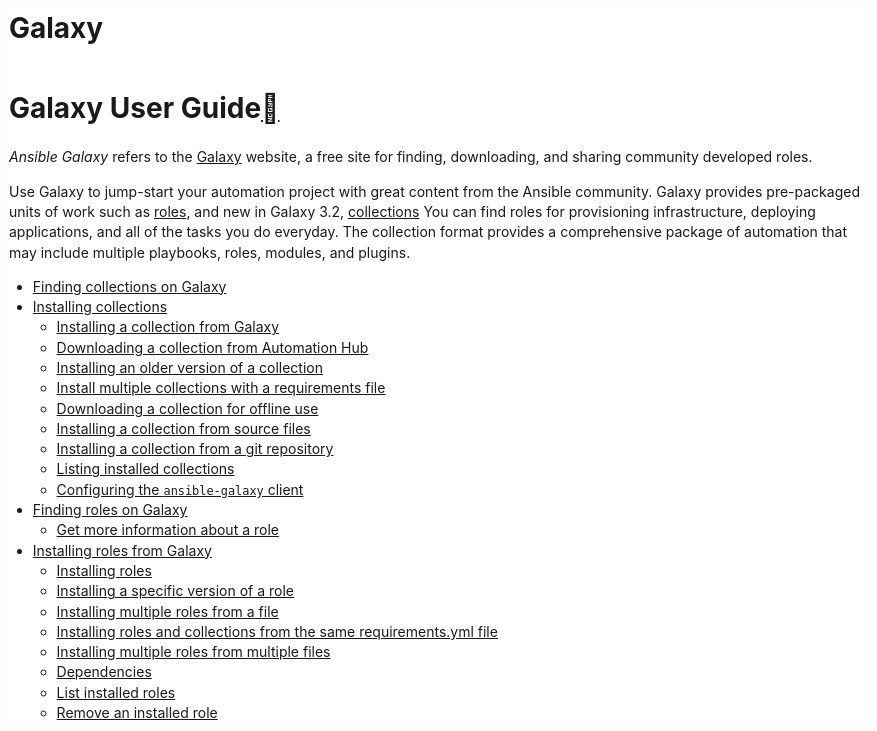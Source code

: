# Galaxy

# Galaxy User Guide[](https://docs.ansible.com/ansible/latest/galaxy/user_guide.html#galaxy-user-guide)

*Ansible Galaxy* refers to the [Galaxy](https://galaxy.ansible.com)  website, a free site for finding, downloading, and sharing community developed roles.

Use Galaxy to jump-start your automation project with great content  from the Ansible community. Galaxy provides pre-packaged units of work  such as [roles](https://docs.ansible.com/ansible/latest/playbook_guide/playbooks_reuse_roles.html#playbooks-reuse-roles), and new in Galaxy 3.2, [collections](https://docs.ansible.com/ansible/latest/collections_guide/index.html#collections) You can find roles for provisioning infrastructure, deploying  applications, and all of the tasks you do everyday. The collection  format provides a comprehensive package of automation that may include  multiple playbooks, roles, modules, and plugins.

- [Finding collections on Galaxy](https://docs.ansible.com/ansible/latest/galaxy/user_guide.html#finding-collections-on-galaxy)
- [Installing collections](https://docs.ansible.com/ansible/latest/galaxy/user_guide.html#installing-collections)
  - [Installing a collection from Galaxy](https://docs.ansible.com/ansible/latest/galaxy/user_guide.html#installing-a-collection-from-galaxy)
  - [Downloading a collection from Automation Hub](https://docs.ansible.com/ansible/latest/galaxy/user_guide.html#downloading-a-collection-from-automation-hub)
  - [Installing an older version of a collection](https://docs.ansible.com/ansible/latest/galaxy/user_guide.html#installing-an-older-version-of-a-collection)
  - [Install multiple collections with a requirements file](https://docs.ansible.com/ansible/latest/galaxy/user_guide.html#install-multiple-collections-with-a-requirements-file)
  - [Downloading a collection for offline use](https://docs.ansible.com/ansible/latest/galaxy/user_guide.html#downloading-a-collection-for-offline-use)
  - [Installing a collection from source files](https://docs.ansible.com/ansible/latest/galaxy/user_guide.html#installing-a-collection-from-source-files)
  - [Installing a collection from a git repository](https://docs.ansible.com/ansible/latest/galaxy/user_guide.html#installing-a-collection-from-a-git-repository)
  - [Listing installed collections](https://docs.ansible.com/ansible/latest/galaxy/user_guide.html#listing-installed-collections)
  - [Configuring the `ansible-galaxy` client](https://docs.ansible.com/ansible/latest/galaxy/user_guide.html#configuring-the-ansible-galaxy-client)
- [Finding roles on Galaxy](https://docs.ansible.com/ansible/latest/galaxy/user_guide.html#finding-roles-on-galaxy)
  - [Get more information about a role](https://docs.ansible.com/ansible/latest/galaxy/user_guide.html#get-more-information-about-a-role)
- [Installing roles from Galaxy](https://docs.ansible.com/ansible/latest/galaxy/user_guide.html#installing-roles-from-galaxy)
  - [Installing roles](https://docs.ansible.com/ansible/latest/galaxy/user_guide.html#installing-roles)
  - [Installing a specific version of a role](https://docs.ansible.com/ansible/latest/galaxy/user_guide.html#installing-a-specific-version-of-a-role)
  - [Installing multiple roles from a file](https://docs.ansible.com/ansible/latest/galaxy/user_guide.html#installing-multiple-roles-from-a-file)
  - [Installing roles and collections from the same requirements.yml file](https://docs.ansible.com/ansible/latest/galaxy/user_guide.html#installing-roles-and-collections-from-the-same-requirements-yml-file)
  - [Installing multiple roles from multiple files](https://docs.ansible.com/ansible/latest/galaxy/user_guide.html#installing-multiple-roles-from-multiple-files)
  - [Dependencies](https://docs.ansible.com/ansible/latest/galaxy/user_guide.html#dependencies)
  - [List installed roles](https://docs.ansible.com/ansible/latest/galaxy/user_guide.html#list-installed-roles)
  - [Remove an installed role](https://docs.ansible.com/ansible/latest/galaxy/user_guide.html#remove-an-installed-role)
